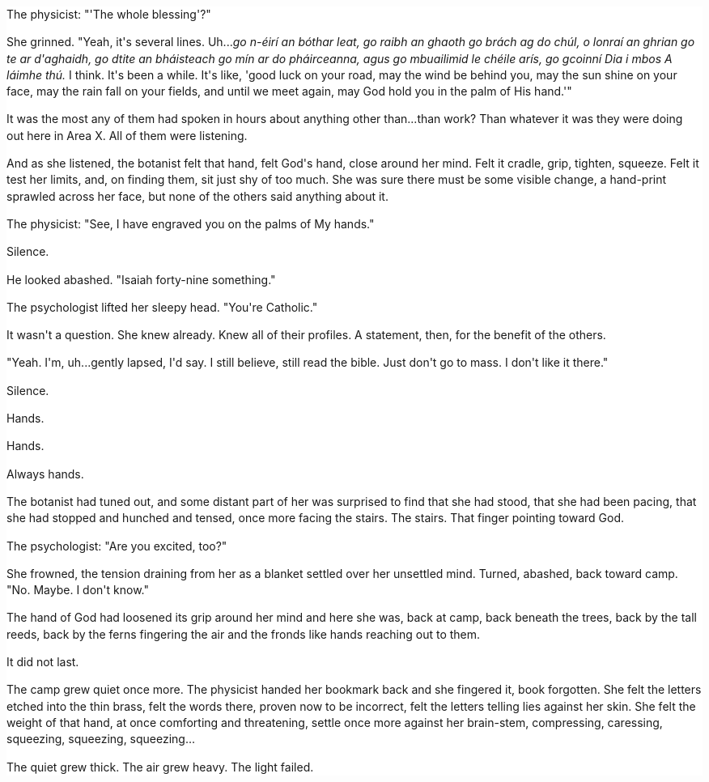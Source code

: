 The physicist: "'The whole blessing'?"

She grinned. "Yeah, it's several lines. Uh...*go n-éirí an bóthar leat, go raibh an ghaoth go brách ag do chúl, o lonraí an ghrian go te ar d'aghaidh, go dtite an bháisteach go mín ar do pháirceanna, agus go mbuailimid le chéile arís, go gcoinní Dia i mbos A láimhe thú.* I think. It's been a while. It's like, 'good luck on your road, may the wind be behind you, may the sun shine on your face, may the rain fall on your fields, and until we meet again, may God hold you in the palm of His hand.'"

It was the most any of them had spoken in hours about anything other than...than work? Than whatever it was they were doing out here in Area X. All of them were listening.

And as she listened, the botanist felt that hand, felt God's hand, close around her mind. Felt it cradle, grip, tighten, squeeze. Felt it test her limits, and, on finding them, sit just shy of too much. She was sure there must be some visible change, a hand-print sprawled across her face, but none of the others said anything about it.

The physicist: "See, I have engraved you on the palms of My hands."

Silence.

He looked abashed. "Isaiah forty-nine something."

The psychologist lifted her sleepy head. "You're Catholic."

It wasn't a question. She knew already. Knew all of their profiles. A statement, then, for the benefit of the others.

"Yeah. I'm, uh...gently lapsed, I'd say. I still believe, still read the bible. Just don't go to mass. I don't like it there."

Silence.

Hands.

Hands.

Always hands.

The botanist had tuned out, and some distant part of her was surprised to find that she had stood, that she had been pacing, that she had stopped and hunched and tensed, once more facing the stairs. The stairs. That finger pointing toward God.

The psychologist: "Are you excited, too?"

She frowned, the tension draining from her as a blanket settled over her unsettled mind. Turned, abashed, back toward camp. "No. Maybe. I don't know."

The hand of God had loosened its grip around her mind and here she was, back at camp, back beneath the trees, back by the tall reeds, back by the ferns fingering the air and the fronds like hands reaching out to them.

It did not last.

The camp grew quiet once more. The physicist handed her bookmark back and she fingered it, book forgotten. She felt the letters etched into the thin brass, felt the words there, proven now to be incorrect, felt the letters telling lies against her skin. She felt the weight of that hand, at once comforting and threatening, settle once more against her brain-stem, compressing, caressing, squeezing, squeezing, squeezing...

The quiet grew thick. The air grew heavy. The light failed.
